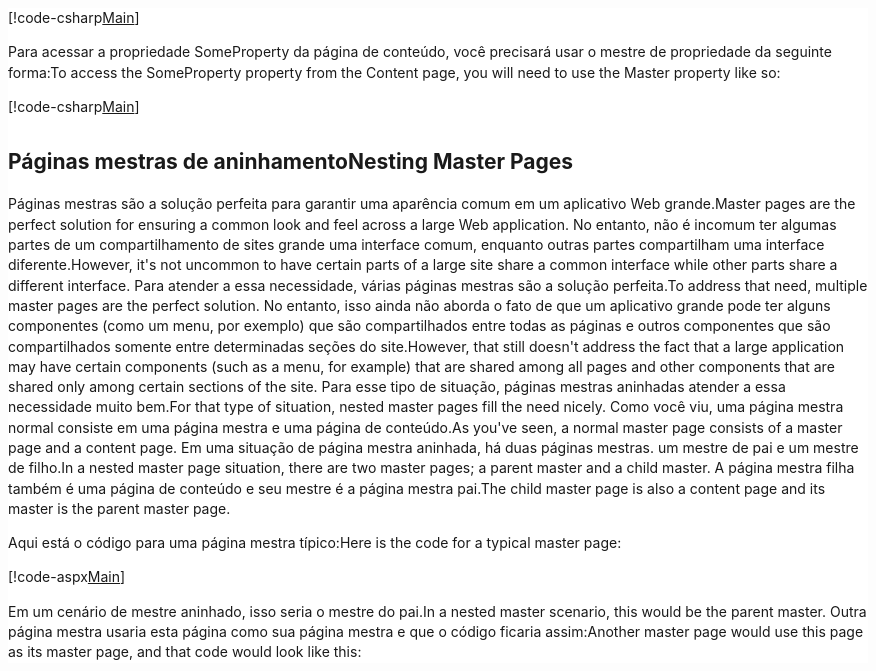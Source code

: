 [!code-csharp[Main](master-pages/samples/sample2.cs)]

<span data-ttu-id="8aba3-236">Para acessar a propriedade SomeProperty da página de conteúdo, você precisará usar o mestre de propriedade da seguinte forma:</span><span class="sxs-lookup"><span data-stu-id="8aba3-236">To access the SomeProperty property from the Content page, you will need to use the Master property like so:</span></span>

[!code-csharp[Main](master-pages/samples/sample3.cs)]

## <a name="nesting-master-pages"></a><span data-ttu-id="8aba3-237">Páginas mestras de aninhamento</span><span class="sxs-lookup"><span data-stu-id="8aba3-237">Nesting Master Pages</span></span>

<span data-ttu-id="8aba3-238">Páginas mestras são a solução perfeita para garantir uma aparência comum em um aplicativo Web grande.</span><span class="sxs-lookup"><span data-stu-id="8aba3-238">Master pages are the perfect solution for ensuring a common look and feel across a large Web application.</span></span> <span data-ttu-id="8aba3-239">No entanto, não é incomum ter algumas partes de um compartilhamento de sites grande uma interface comum, enquanto outras partes compartilham uma interface diferente.</span><span class="sxs-lookup"><span data-stu-id="8aba3-239">However, it's not uncommon to have certain parts of a large site share a common interface while other parts share a different interface.</span></span> <span data-ttu-id="8aba3-240">Para atender a essa necessidade, várias páginas mestras são a solução perfeita.</span><span class="sxs-lookup"><span data-stu-id="8aba3-240">To address that need, multiple master pages are the perfect solution.</span></span> <span data-ttu-id="8aba3-241">No entanto, isso ainda não aborda o fato de que um aplicativo grande pode ter alguns componentes (como um menu, por exemplo) que são compartilhados entre todas as páginas e outros componentes que são compartilhados somente entre determinadas seções do site.</span><span class="sxs-lookup"><span data-stu-id="8aba3-241">However, that still doesn't address the fact that a large application may have certain components (such as a menu, for example) that are shared among all pages and other components that are shared only among certain sections of the site.</span></span> <span data-ttu-id="8aba3-242">Para esse tipo de situação, páginas mestras aninhadas atender a essa necessidade muito bem.</span><span class="sxs-lookup"><span data-stu-id="8aba3-242">For that type of situation, nested master pages fill the need nicely.</span></span> <span data-ttu-id="8aba3-243">Como você viu, uma página mestra normal consiste em uma página mestra e uma página de conteúdo.</span><span class="sxs-lookup"><span data-stu-id="8aba3-243">As you've seen, a normal master page consists of a master page and a content page.</span></span> <span data-ttu-id="8aba3-244">Em uma situação de página mestra aninhada, há duas páginas mestras. um mestre de pai e um mestre de filho.</span><span class="sxs-lookup"><span data-stu-id="8aba3-244">In a nested master page situation, there are two master pages; a parent master and a child master.</span></span> <span data-ttu-id="8aba3-245">A página mestra filha também é uma página de conteúdo e seu mestre é a página mestra pai.</span><span class="sxs-lookup"><span data-stu-id="8aba3-245">The child master page is also a content page and its master is the parent master page.</span></span>

<span data-ttu-id="8aba3-246">Aqui está o código para uma página mestra típico:</span><span class="sxs-lookup"><span data-stu-id="8aba3-246">Here is the code for a typical master page:</span></span>

[!code-aspx[Main](master-pages/samples/sample4.aspx)]

<span data-ttu-id="8aba3-247">Em um cenário de mestre aninhado, isso seria o mestre do pai.</span><span class="sxs-lookup"><span data-stu-id="8aba3-247">In a nested master scenario, this would be the parent master.</span></span> <span data-ttu-id="8aba3-248">Outra página mestra usaria esta página como sua página mestra e que o código ficaria assim:</span><span class="sxs-lookup"><span data-stu-id="8aba3-248">Another master page would use this page as its master page, and that code would look like this:</span></span>
